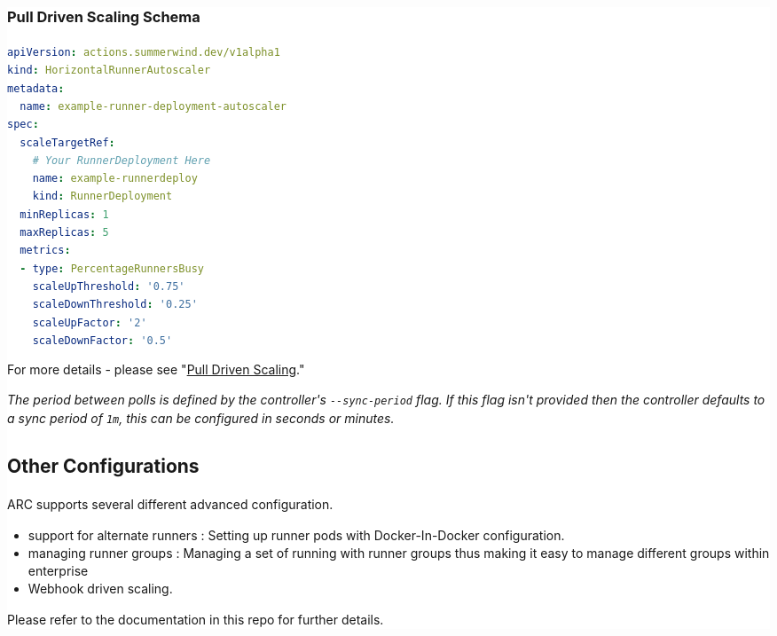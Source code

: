 ### Pull Driven Scaling Schema
```yaml
apiVersion: actions.summerwind.dev/v1alpha1
kind: HorizontalRunnerAutoscaler
metadata:
  name: example-runner-deployment-autoscaler
spec:
  scaleTargetRef:
    # Your RunnerDeployment Here
    name: example-runnerdeploy
    kind: RunnerDeployment
  minReplicas: 1
  maxReplicas: 5
  metrics:
  - type: PercentageRunnersBusy
    scaleUpThreshold: '0.75'
    scaleDownThreshold: '0.25'
    scaleUpFactor: '2'
    scaleDownFactor: '0.5'
  ```

For more details - please see "[Pull Driven Scaling](https://github.com/actions-runner-controller/actions-runner-controller#pull-driven-scaling)."

*The period between polls is defined by the controller's `--sync-period` flag. If this flag isn't provided then the controller defaults to a sync period of `1m`, this can be configured in seconds or minutes.*

## Other Configurations
ARC supports several different advanced configuration. 
- support for alternate runners : Setting up runner pods with Docker-In-Docker configuration.
- managing runner groups : Managing a set of running with runner groups thus making it easy to manage different groups within enterprise
- Webhook driven scaling.

Please refer to the documentation in this repo for further details.
